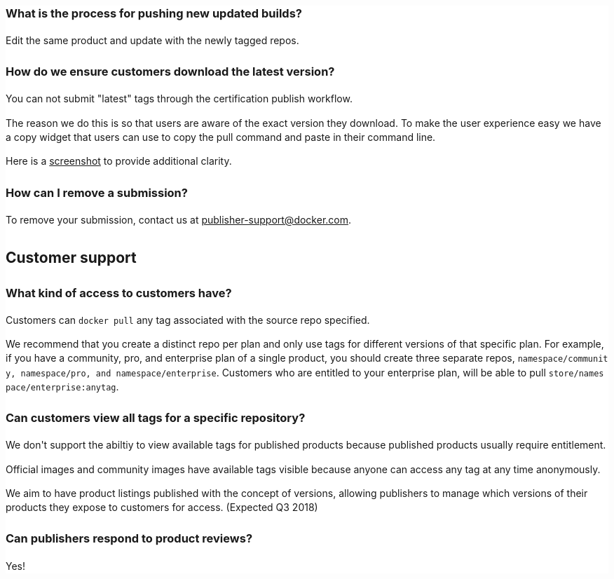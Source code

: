 ### What is the process for pushing new updated builds?

Edit the same product and update with the newly tagged repos.

### How do we ensure customers download the latest version?

You can not submit "latest" tags through the certification publish workflow.

The reason we do this is so that users are aware of the exact version they
download. To make the user experience easy we have a copy widget that users can
use to copy the pull command and paste in their command line.

Here is a
[screenshot](https://user-images.githubusercontent.com/2453622/32354702-1bec633a-bfe8-11e7-9f80-a02c26b1b10c.png)
to provide additional clarity.

### How can I remove a submission?

To remove your submission, contact us at publisher-support@docker.com.

## Customer support

### What kind of access to customers have?

Customers can `docker pull` any tag associated with the source repo specified.

We recommend that you create a distinct repo per plan and only use tags for
different versions of that specific plan. For example, if you have a community,
pro, and enterprise plan of a single product, you should create three separate
repos, `namespace/community, namespace/pro, and namespace/enterprise`. Customers
who are entitled to your enterprise plan, will be able to pull
`store/namespace/enterprise:anytag`.

### Can customers view all tags for a specific repository?

We don't support the abiltiy to view available tags for published products
because published products usually require entitlement.

Official images and community images have available tags visible because anyone
can access any tag at any time anonymously.

We aim to have product listings published with the concept of versions, allowing
publishers to manage which versions of their products they expose to customers
for access. (Expected Q3 2018)

### Can publishers respond to product reviews?

Yes!
